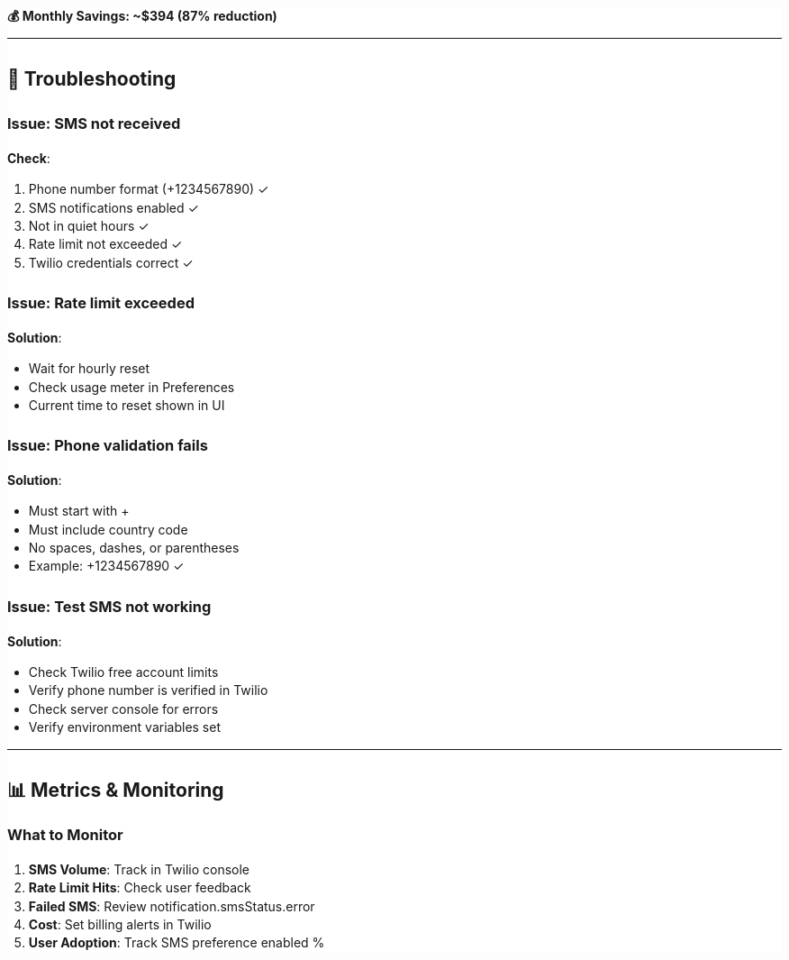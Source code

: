 **💰 Monthly Savings: ~$394 (87% reduction)**

---

## 🐛 Troubleshooting

### Issue: SMS not received

**Check**:

1. Phone number format (+1234567890) ✓
2. SMS notifications enabled ✓
3. Not in quiet hours ✓
4. Rate limit not exceeded ✓
5. Twilio credentials correct ✓

### Issue: Rate limit exceeded

**Solution**:

- Wait for hourly reset
- Check usage meter in Preferences
- Current time to reset shown in UI

### Issue: Phone validation fails

**Solution**:

- Must start with +
- Must include country code
- No spaces, dashes, or parentheses
- Example: +1234567890 ✓

### Issue: Test SMS not working

**Solution**:

- Check Twilio free account limits
- Verify phone number is verified in Twilio
- Check server console for errors
- Verify environment variables set

---

## 📊 Metrics & Monitoring

### What to Monitor

1. **SMS Volume**: Track in Twilio console
2. **Rate Limit Hits**: Check user feedback
3. **Failed SMS**: Review notification.smsStatus.error
4. **Cost**: Set billing alerts in Twilio
5. **User Adoption**: Track SMS preference enabled %
